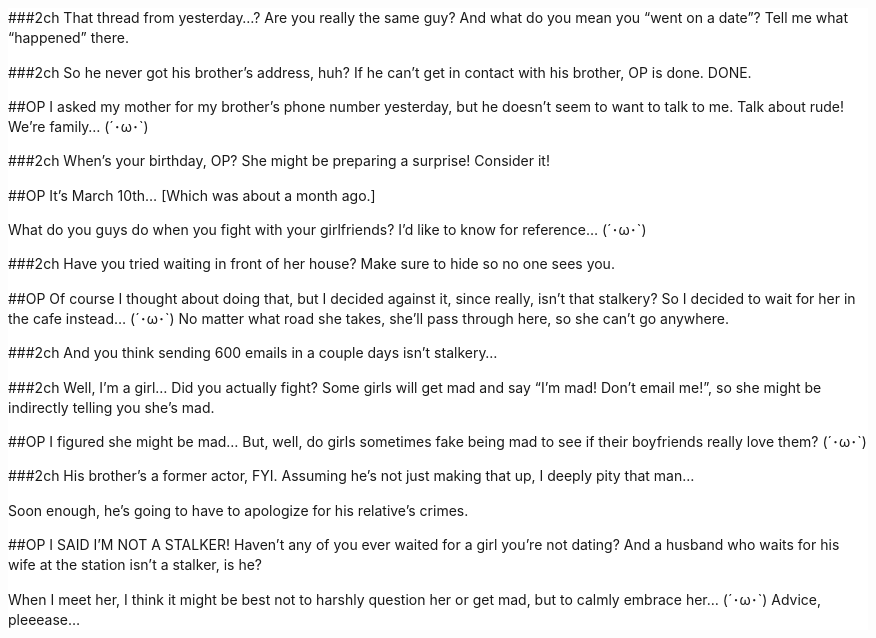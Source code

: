 ###2ch
That thread from yesterday…?
Are you really the same guy?
And what do you mean you “went on a date”?
Tell me what “happened” there.

###2ch
So he never got his brother’s address, huh?
If he can’t get in contact with his brother, OP is done. DONE.

##OP
I asked my mother for my brother’s phone number yesterday, but he doesn’t seem to want to talk to me.
Talk about rude! We’re family… (´･ω･`)

###2ch
When’s your birthday, OP? She might be preparing a surprise! Consider it!

##OP
It’s March 10th… [Which was about a month ago.]

What do you guys do when you fight with your girlfriends?
I’d like to know for reference… (´･ω･`)

###2ch
Have you tried waiting in front of her house?
Make sure to hide so no one sees you.

##OP
Of course I thought about doing that, but I decided against it, since really, isn’t that stalkery?
So I decided to wait for her in the cafe instead… (´･ω･`)
No matter what road she takes, she’ll pass through here, so she can’t go anywhere.

###2ch
And you think sending 600 emails in a couple days isn’t stalkery…

###2ch
Well, I’m a girl… Did you actually fight?
Some girls will get mad and say “I’m mad! Don’t email me!”, so she might be indirectly telling you she’s mad.

##OP
I figured she might be mad…
But, well, do girls sometimes fake being mad to see if their boyfriends really love them? (´･ω･`)

###2ch
His brother’s a former actor, FYI.
Assuming he’s not just making that up, I deeply pity that man…

Soon enough, he’s going to have to apologize for his relative’s crimes.

##OP
I SAID I’M NOT A STALKER!
Haven’t any of you ever waited for a girl you’re not dating?
And a husband who waits for his wife at the station isn’t a stalker, is he?

When I meet her, I think it might be best not to harshly question her or get mad, but to calmly embrace her… (´･ω･`)
Advice, pleeease…
